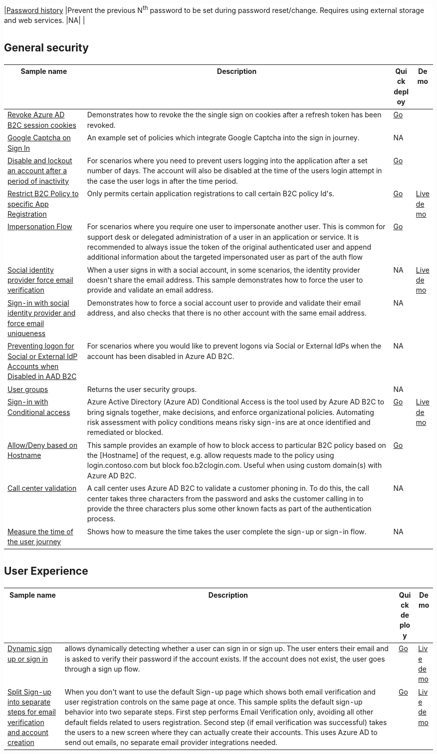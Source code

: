|[Password history](policies/password-history) |Prevent the previous N<sup>th</sup> password to be set during password reset/change. Requires using external storage and web services. |NA| |


## General security

|Sample name   |Description   |Quick deploy|Demo|
|---|---|---|---|
|[Revoke Azure AD B2C session cookies](policies/revoke-sso-sessions) |Demonstrates how to revoke the the single sign on cookies after a refresh token has been revoked.|[Go](https://b2ciefsetupapp.azurewebsites.net/Home/Experimental?sampleFolderName=revoke-sso-sessions)| |
|[Google Captcha on Sign In](policies/captcha-integration)|An example set of policies which integrate Google Captcha into the sign in journey.|NA| |
|[Disable and lockout an account after a period of inactivity](policies/disable-inactive-account)|For scenarios where you need to prevent users logging into the application after a set number of days. The account will also be disabled at the time of the users login attempt in the case the user logs in after the time period.|[Go](https://b2ciefsetupapp.azurewebsites.net/Home/Experimental?sampleFolderName=disable-inactive-account)| |
|[Restrict B2C Policy to specific App Registration](policies/allow-list-applications)| Only permits certain application registrations to call certain B2C policy Id's.|[Go](https://b2ciefsetupapp.azurewebsites.net/Home/Experimental?sampleFolderName=allow-list-applications)| [Live demo](policies/allow-list-applications#live-demo) |
|[Impersonation Flow](policies/impersonation)|For scenarios where you require one user to impersonate another user. This is common for support desk or delegated administration of a user in an application or service. It is recommended to always issue the token of the original authenticated user and append additional information about the targeted impersonated user as part of the auth flow|[Go](https://b2ciefsetupapp.azurewebsites.net/Home/Experimental?sampleFolderName=impersonation)| |
|[Social identity provider force email verification](policies/social-idp-force-email)|When a user signs in with a social account, in some scenarios, the identity provider doesn't share the email address. This sample demonstrates how to force the user to provide and validate an email address.|NA| [Live demo](policies/social-idp-force-email#live-demo)|
|[Sign-in with social identity provider and force email uniqueness](policies/force-unique-email-across-social-identities)|Demonstrates how to force a social account user to provide and validate their email address, and also checks that there is no other account with the same email address.|NA| |
|[Preventing logon for Social or External IdP Accounts when Disabled in AAD B2C](policies/disable-social-account-from-logon)|For scenarios where you would like to prevent logons via Social or External IdPs when the account has been disabled in Azure AD B2C.|NA| |
|[User groups](policies/groups)|Returns the user security groups.|NA| |
|[Sign-in with Conditional access](policies/conditional-access)|Azure Active Directory (Azure AD) Conditional Access is the tool used by Azure AD B2C to bring signals together, make decisions, and enforce organizational policies. Automating risk assessment with policy conditions means risky sign-ins are at once identified and remediated or blocked.|[Go](https://b2ciefsetupapp.azurewebsites.net/Home/Experimental?sampleFolderName=conditional-access) | [Live demo](policies/conditional-access#live-demo)|
|[Allow/Deny based on Hostname](policies/check-host-name)|This sample provides an example of how to block access to particular B2C policy based on the [Hostname] of the request, e.g. allow requests made to the policy using login.contoso.com but block foo.b2clogin.com. Useful when using custom domain(s) with Azure AD B2C.|[Go](https://b2ciefsetupapp.azurewebsites.net/Home/Experimental?sampleFolderName=check-host-name) |
|[Call center validation](policies/store-three-letters-of-the-password)|A call center uses Azure AD B2C to validate a customer phoning in. To do this, the call center takes three characters from the password and asks the customer calling in to provide the three characters plus some other known facts as part of the authentication process.|NA| |
|[Measure the time of the user journey](policies/user-journey-timeout/)| Shows how to measure the time takes the user complete the sign-up or sign-in flow.|NA| |

## User Experience

|Sample name   |Description   |Quick deploy|Demo|
|---|---|---|---|
|[Dynamic sign up or sign in](policies/dynamic-sign-up-sign-in)|allows dynamically detecting whether a user can sign in or sign up. The user enters their email and is asked to verify their password if the account exists. If the account does not exist, the user goes through a sign up flow.|[Go](https://b2ciefsetupapp.azurewebsites.net/Home/Experimental?sampleFolderName=dynamic-sign-up-sign-in)| [Live demo](policies/dynamic-sign-up-sign-in#live-demo)|
|[Split Sign-up into separate steps for email verification and account creation](policies/split-email-verification-and-signup)|When you don't want to use the default Sign-up page which shows both email verification and user registration controls on the same page at once. This sample splits the default sign-up behavior into two separate steps. First step performs Email Verification only, avoiding all other default fields related to users registration. Second step (if email verification was successful) takes the users to a new screen where they can actually create their accounts. This uses Azure AD to send out emails, no separate email provider integrations needed.|[Go](https://b2ciefsetupapp.azurewebsites.net/Home/Experimental?sampleFolderName=split-email-verification-and-signup)|  [Live demo](policies/split-email-verification-and-signup#live-demo) |